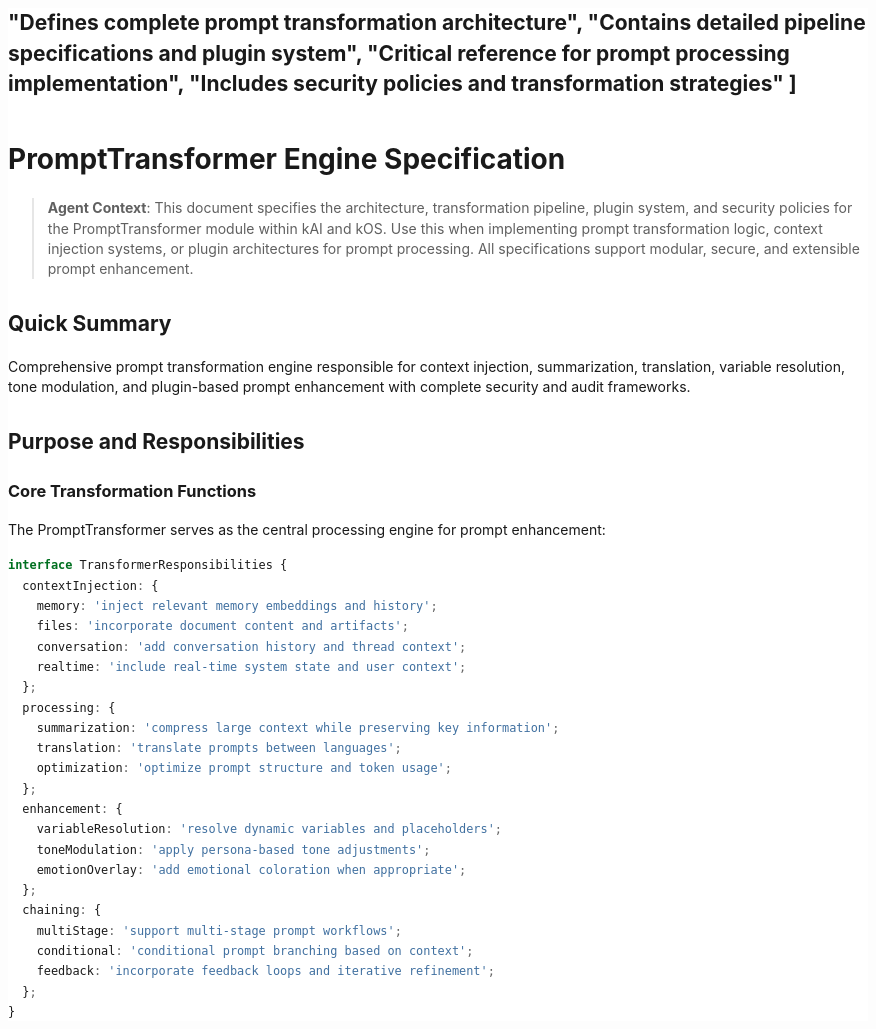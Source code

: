   "Defines complete prompt transformation architecture",
  "Contains detailed pipeline specifications and plugin system",
  "Critical reference for prompt processing implementation",
  "Includes security policies and transformation strategies"
]
---

# PromptTransformer Engine Specification

> **Agent Context**: This document specifies the architecture, transformation pipeline, plugin system, and security policies for the PromptTransformer module within kAI and kOS. Use this when implementing prompt transformation logic, context injection systems, or plugin architectures for prompt processing. All specifications support modular, secure, and extensible prompt enhancement.

## Quick Summary
Comprehensive prompt transformation engine responsible for context injection, summarization, translation, variable resolution, tone modulation, and plugin-based prompt enhancement with complete security and audit frameworks.

## Purpose and Responsibilities

### Core Transformation Functions
The PromptTransformer serves as the central processing engine for prompt enhancement:

```typescript
interface TransformerResponsibilities {
  contextInjection: {
    memory: 'inject relevant memory embeddings and history';
    files: 'incorporate document content and artifacts';
    conversation: 'add conversation history and thread context';
    realtime: 'include real-time system state and user context';
  };
  processing: {
    summarization: 'compress large context while preserving key information';
    translation: 'translate prompts between languages';
    optimization: 'optimize prompt structure and token usage';
  };
  enhancement: {
    variableResolution: 'resolve dynamic variables and placeholders';
    toneModulation: 'apply persona-based tone adjustments';
    emotionOverlay: 'add emotional coloration when appropriate';
  };
  chaining: {
    multiStage: 'support multi-stage prompt workflows';
    conditional: 'conditional prompt branching based on context';
    feedback: 'incorporate feedback loops and iterative refinement';
  };
}
```
